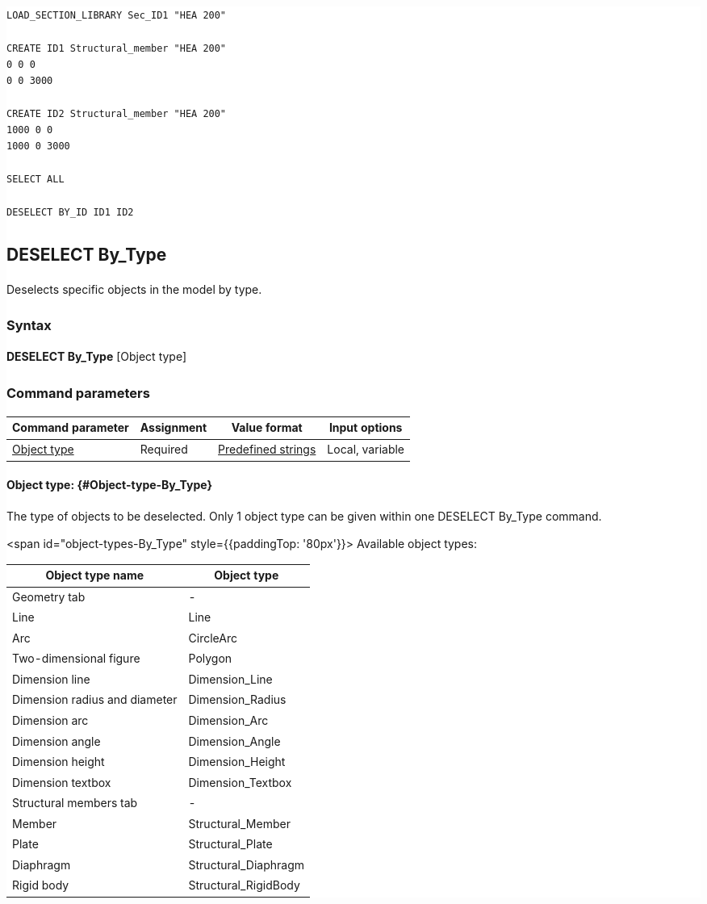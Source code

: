 ```
LOAD_SECTION_LIBRARY Sec_ID1 "HEA 200"

CREATE ID1 Structural_member "HEA 200"
0 0 0
0 0 3000

CREATE ID2 Structural_member "HEA 200"
1000 0 0
1000 0 3000

SELECT ALL

DESELECT BY_ID ID1 ID2
```

## DESELECT By_Type

Deselects specific objects in the model by type.

### Syntax

**DESELECT By_Type** [Object type]

### Command parameters

| **Command parameter**               | **Assignment** | **Value format**                            | **Input options** |
| ----------------------------------- | -------------- | ------------------------------------------- | ----------------- |
| [Object type](#Object-type-By_Type) | Required       | [Predefined strings](#object-types-By_Type) | Local, variable   |

#### Object type: {#Object-type-By_Type}
The type of objects to be deselected. Only 1 object type can be given within one DESELECT By_Type command.

<span id="object-types-By_Type" style={{paddingTop: '80px'}}> Available object types: </span>
<div style={{paddingBottom: '20px'}}> </div>

| **Object type name**            | **Object type**           |
| ------------------------------- | ------------------------- |
| Geometry tab                    | -                         |
| Line                            | Line                      |
| Arc                             | CircleArc                 |
| Two-dimensional figure          | Polygon                   |
| Dimension line                  | Dimension_Line            |
| Dimension radius and diameter   | Dimension_Radius          |
| Dimension arc                   | Dimension_Arc             |
| Dimension angle                 | Dimension_Angle           |
| Dimension height                | Dimension_Height          |
| Dimension textbox               | Dimension_Textbox         |
| Structural members tab          | -                         |
| Member                          | Structural_Member         |
| Plate                           | Structural_Plate          |
| Diaphragm                       | Structural_Diaphragm      |
| Rigid body                      | Structural_RigidBody      |